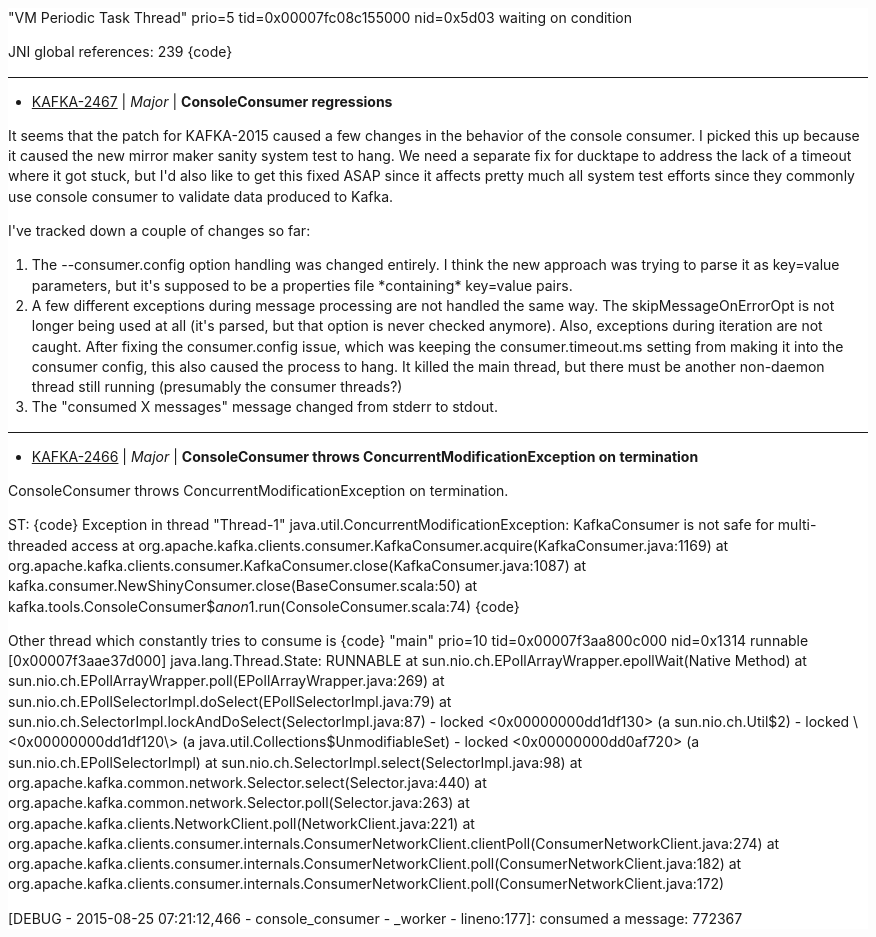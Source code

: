 "VM Periodic Task Thread" prio=5 tid=0x00007fc08c155000 nid=0x5d03 waiting on condition 

JNI global references: 239
{code}


---

* [KAFKA-2467](https://issues.apache.org/jira/browse/KAFKA-2467) | *Major* | **ConsoleConsumer regressions**

It seems that the patch for KAFKA-2015 caused a few changes in the behavior of the console consumer. I picked this up because it caused the new mirror maker sanity system test to hang. We need a separate fix for ducktape to address the lack of a timeout where it got stuck, but I'd also like to get this fixed ASAP since it affects pretty much all system test efforts since they commonly use console consumer to validate data produced to Kafka.

I've tracked down a couple of changes so far:

1. The --consumer.config option handling was changed entirely. I think the new approach was trying to parse it as key=value parameters, but it's supposed to be a properties file \*containing\* key=value pairs.
2. A few different exceptions during message processing are not handled the same way. The skipMessageOnErrorOpt is not longer being used at all (it's parsed, but that option is never checked anymore). Also, exceptions during iteration are not caught. After fixing the consumer.config issue, which was keeping the consumer.timeout.ms setting from making it into the consumer config, this also caused the process to hang. It killed the main thread, but there must be another non-daemon thread still running (presumably the consumer threads?)
3. The "consumed X messages" message changed from stderr to stdout.


---

* [KAFKA-2466](https://issues.apache.org/jira/browse/KAFKA-2466) | *Major* | **ConsoleConsumer throws ConcurrentModificationException on termination**

ConsoleConsumer throws ConcurrentModificationException on termination.

ST:
{code}
Exception in thread "Thread-1" java.util.ConcurrentModificationException: KafkaConsumer is not safe for multi-threaded access
	at org.apache.kafka.clients.consumer.KafkaConsumer.acquire(KafkaConsumer.java:1169)
	at org.apache.kafka.clients.consumer.KafkaConsumer.close(KafkaConsumer.java:1087)
	at kafka.consumer.NewShinyConsumer.close(BaseConsumer.scala:50)
	at kafka.tools.ConsoleConsumer$$anon$1.run(ConsoleConsumer.scala:74)
{code}

Other thread which constantly tries to consume is
{code}
"main" prio=10 tid=0x00007f3aa800c000 nid=0x1314 runnable [0x00007f3aae37d000]
   java.lang.Thread.State: RUNNABLE
	at sun.nio.ch.EPollArrayWrapper.epollWait(Native Method)
	at sun.nio.ch.EPollArrayWrapper.poll(EPollArrayWrapper.java:269)
	at sun.nio.ch.EPollSelectorImpl.doSelect(EPollSelectorImpl.java:79)
	at sun.nio.ch.SelectorImpl.lockAndDoSelect(SelectorImpl.java:87)
	- locked \<0x00000000dd1df130\> (a sun.nio.ch.Util$2)
	- locked \<0x00000000dd1df120\> (a java.util.Collections$UnmodifiableSet)
	- locked \<0x00000000dd0af720\> (a sun.nio.ch.EPollSelectorImpl)
	at sun.nio.ch.SelectorImpl.select(SelectorImpl.java:98)
	at org.apache.kafka.common.network.Selector.select(Selector.java:440)
	at org.apache.kafka.common.network.Selector.poll(Selector.java:263)
	at org.apache.kafka.clients.NetworkClient.poll(NetworkClient.java:221)
	at org.apache.kafka.clients.consumer.internals.ConsumerNetworkClient.clientPoll(ConsumerNetworkClient.java:274)
	at org.apache.kafka.clients.consumer.internals.ConsumerNetworkClient.poll(ConsumerNetworkClient.java:182)
	at org.apache.kafka.clients.consumer.internals.ConsumerNetworkClient.poll(ConsumerNetworkClient.java:172)

[DEBUG - 2015-08-25 07:21:12,466 - console\_consumer - \_worker - lineno:177]: consumed a message: 772367